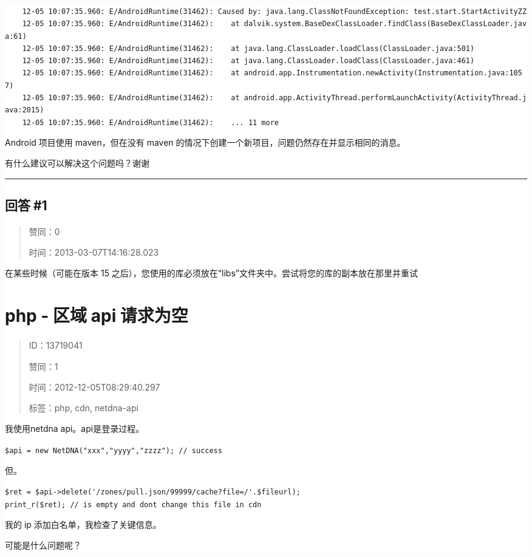 ```
    12-05 10:07:35.960: E/AndroidRuntime(31462): Caused by: java.lang.ClassNotFoundException: test.start.StartActivityZZ
    12-05 10:07:35.960: E/AndroidRuntime(31462):    at dalvik.system.BaseDexClassLoader.findClass(BaseDexClassLoader.java:61)
    12-05 10:07:35.960: E/AndroidRuntime(31462):    at java.lang.ClassLoader.loadClass(ClassLoader.java:501)
    12-05 10:07:35.960: E/AndroidRuntime(31462):    at java.lang.ClassLoader.loadClass(ClassLoader.java:461)
    12-05 10:07:35.960: E/AndroidRuntime(31462):    at android.app.Instrumentation.newActivity(Instrumentation.java:1057)
    12-05 10:07:35.960: E/AndroidRuntime(31462):    at android.app.ActivityThread.performLaunchActivity(ActivityThread.java:2015)
    12-05 10:07:35.960: E/AndroidRuntime(31462):    ... 11 more 
```

Android 项目使用 maven，但在没有 maven 的情况下创建一个新项目，问题仍然存在并显示相同的消息。

有什么建议可以解决这个问题吗？谢谢

* * *

## 回答 #1

> 赞同：0
> 
> 时间：2013-03-07T14:16:28.023

在某些时候（可能在版本 15 之后），您使用的库必须放在“libs”文件夹中。尝试将您的库的副本放在那里并重试

# php - 区域 api 请求为空

> ID：13719041
> 
> 赞同：1
> 
> 时间：2012-12-05T08:29:40.297
> 
> 标签：php, cdn, netdna-api

我使用netdna api。api是登录过程。

```
$api = new NetDNA("xxx","yyyy","zzzz"); // success 
```

但。

```
$ret = $api->delete('/zones/pull.json/99999/cache?file=/'.$fileurl);
print_r($ret); // is empty and dont change this file in cdn 
```

我的 ip 添加白名单，我检查了关键信息。

可能是什么问题呢？
